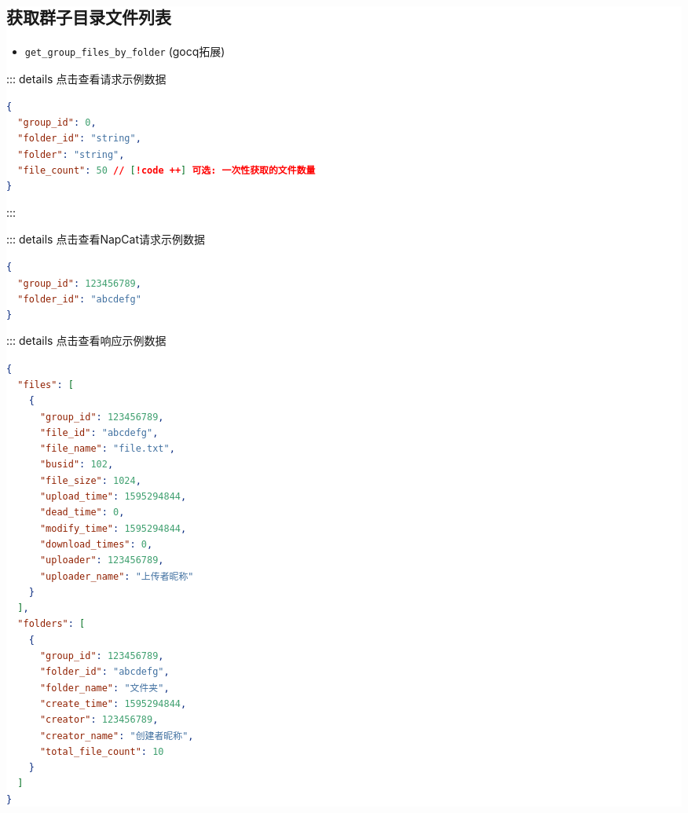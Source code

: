 ## 获取群子目录文件列表

- `get_group_files_by_folder` (gocq拓展)

::: details 点击查看请求示例数据

```json
{
  "group_id": 0,
  "folder_id": "string", 
  "folder": "string",
  "file_count": 50 // [!code ++] 可选: 一次性获取的文件数量
}
```

:::

::: details 点击查看NapCat请求示例数据

```json
{
  "group_id": 123456789,
  "folder_id": "abcdefg"
}
```

::: details 点击查看响应示例数据

```json
{
  "files": [
    {
      "group_id": 123456789,
      "file_id": "abcdefg",
      "file_name": "file.txt",
      "busid": 102,
      "file_size": 1024,
      "upload_time": 1595294844,
      "dead_time": 0,
      "modify_time": 1595294844,
      "download_times": 0,
      "uploader": 123456789,
      "uploader_name": "上传者昵称"
    }
  ],
  "folders": [
    {
      "group_id": 123456789,
      "folder_id": "abcdefg",
      "folder_name": "文件夹",
      "create_time": 1595294844,
      "creator": 123456789,
      "creator_name": "创建者昵称",
      "total_file_count": 10
    }
  ]
}
```
